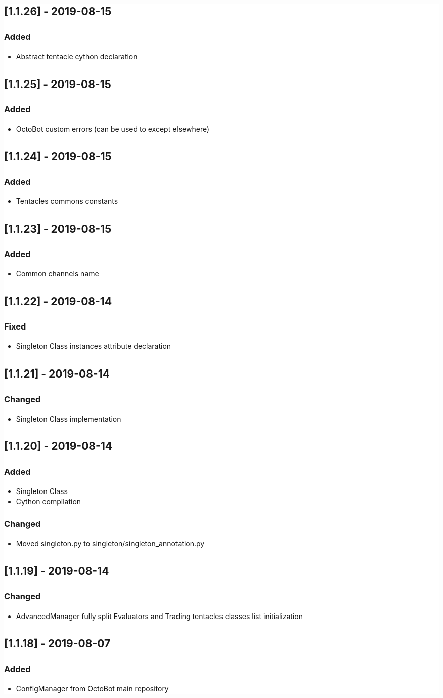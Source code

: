 ## [1.1.26] - 2019-08-15
### Added
- Abstract tentacle cython declaration

## [1.1.25] - 2019-08-15
### Added
- OctoBot custom errors (can be used to except elsewhere)

## [1.1.24] - 2019-08-15
### Added
- Tentacles commons constants

## [1.1.23] - 2019-08-15
### Added
- Common channels name

## [1.1.22] - 2019-08-14
### Fixed
- Singleton Class instances attribute declaration

## [1.1.21] - 2019-08-14
### Changed
- Singleton Class implementation

## [1.1.20] - 2019-08-14
### Added
- Singleton Class
- Cython compilation

### Changed
- Moved singleton.py to singleton/singleton_annotation.py

## [1.1.19] - 2019-08-14
### Changed
- AdvancedManager fully split Evaluators and Trading tentacles classes list initialization

## [1.1.18] - 2019-08-07
### Added
- ConfigManager from OctoBot main repository
